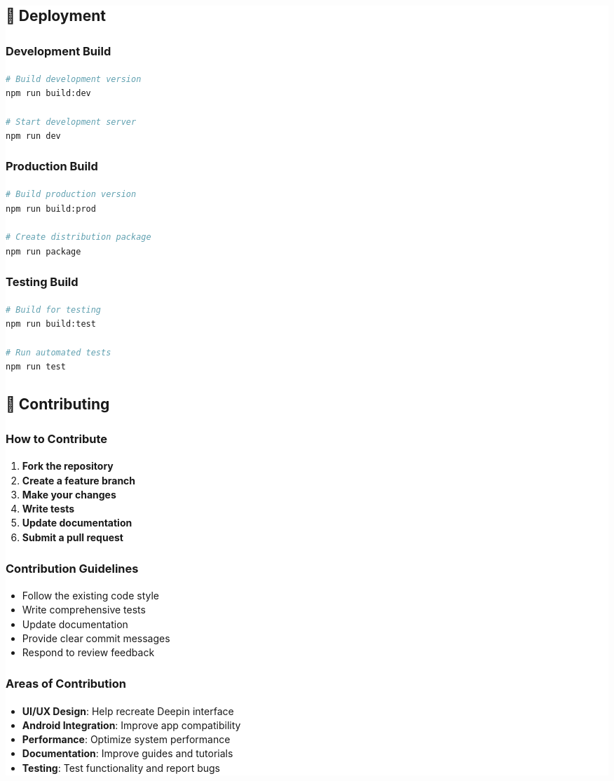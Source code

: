 ## 🚀 Deployment

### Development Build
```bash
# Build development version
npm run build:dev

# Start development server
npm run dev
```

### Production Build
```bash
# Build production version
npm run build:prod

# Create distribution package
npm run package
```

### Testing Build
```bash
# Build for testing
npm run build:test

# Run automated tests
npm run test
```

## 🤝 Contributing

### How to Contribute
1. **Fork the repository**
2. **Create a feature branch**
3. **Make your changes**
4. **Write tests**
5. **Update documentation**
6. **Submit a pull request**

### Contribution Guidelines
- Follow the existing code style
- Write comprehensive tests
- Update documentation
- Provide clear commit messages
- Respond to review feedback

### Areas of Contribution
- **UI/UX Design**: Help recreate Deepin interface
- **Android Integration**: Improve app compatibility
- **Performance**: Optimize system performance
- **Documentation**: Improve guides and tutorials
- **Testing**: Test functionality and report bugs
